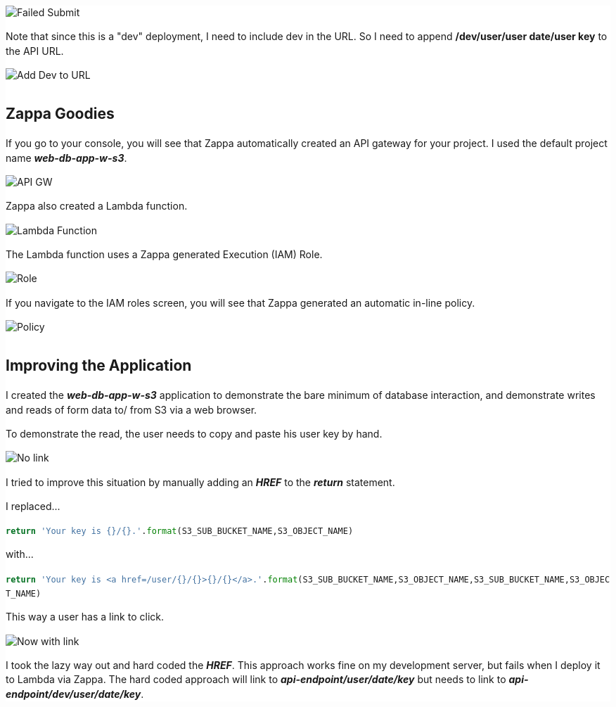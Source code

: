 ![Failed Submit]({filename}/images/An_Inexpensive_Web_Database_App_Via_S3_Part_Two/04_Failed_Submit.png)

Note that since this is a "dev" deployment, I need to include dev in the URL.  So I need to append **/dev/user/user date/user key** to the API URL.

![Add Dev to URL]({filename}/images/An_Inexpensive_Web_Database_App_Via_S3_Part_Two/05_DEV.png)

## Zappa Goodies
If you go to your console, you will see that Zappa automatically created an API gateway for your project.  I used the default project name ***web-db-app-w-s3***.

![API GW]({filename}/images/An_Inexpensive_Web_Database_App_Via_S3_Part_Two/06_API_GW.png)

Zappa also created a Lambda function.

![Lambda Function]({filename}/images/An_Inexpensive_Web_Database_App_Via_S3_Part_Two/07_Lambda_Func.png)

The Lambda function uses a Zappa generated Execution (IAM) Role.

![Role]({filename}/images/An_Inexpensive_Web_Database_App_Via_S3_Part_Two/08_Ex_Role.png)

If you navigate to the IAM roles screen, you will see that Zappa generated an automatic in-line policy.

![Policy]({filename}/images/An_Inexpensive_Web_Database_App_Via_S3_Part_Two/09_Inline.png)

## Improving the Application
I created the ***web-db-app-w-s3*** application to demonstrate the bare minimum of database interaction, and demonstrate writes and reads of form data to/ from S3 via a web browser.

To demonstrate the read, the user needs to copy and paste his user key by hand.

![No link]({filename}/images/An_Inexpensive_Web_Database_App_Via_S3_Part_Two/10_No_Link.png)

I tried to improve this situation by manually adding an ***HREF*** to the ***return*** statement.

I replaced...

```python
return 'Your key is {}/{}.'.format(S3_SUB_BUCKET_NAME,S3_OBJECT_NAME)
```

with...

```python
return 'Your key is <a href=/user/{}/{}>{}/{}</a>.'.format(S3_SUB_BUCKET_NAME,S3_OBJECT_NAME,S3_SUB_BUCKET_NAME,S3_OBJECT_NAME)
```

This way a user has a link to click.

![Now with link]({filename}/images/An_Inexpensive_Web_Database_App_Via_S3_Part_Two/11_With_Link.png)

I took the lazy way out and hard coded the ***HREF***.  This approach works fine on my development server, but fails when I deploy it to Lambda via Zappa.  The hard coded approach will link to ***api-endpoint/user/date/key*** but needs to link to ***api-endpoint/dev/user/date/key***.

